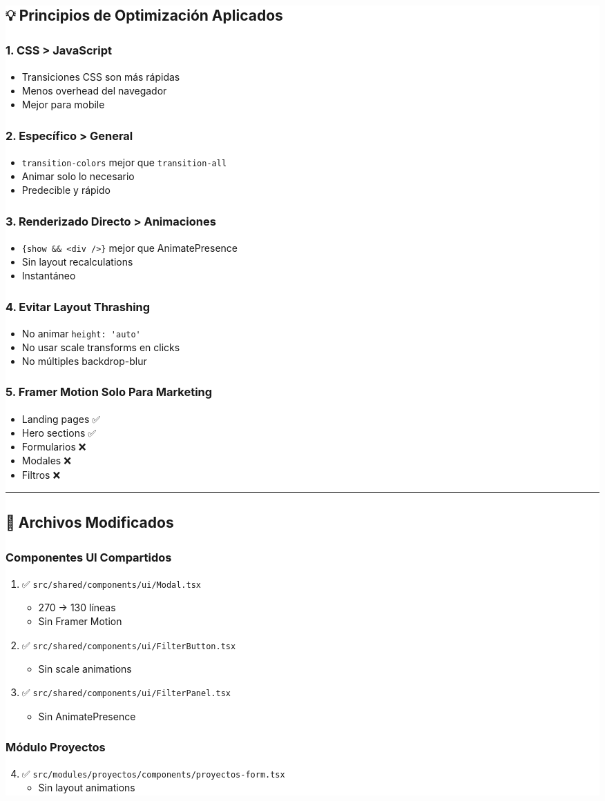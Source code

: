 
## 💡 Principios de Optimización Aplicados

### 1. **CSS > JavaScript**
- Transiciones CSS son más rápidas
- Menos overhead del navegador
- Mejor para mobile

### 2. **Específico > General**
- `transition-colors` mejor que `transition-all`
- Animar solo lo necesario
- Predecible y rápido

### 3. **Renderizado Directo > Animaciones**
- `{show && <div />}` mejor que AnimatePresence
- Sin layout recalculations
- Instantáneo

### 4. **Evitar Layout Thrashing**
- No animar `height: 'auto'`
- No usar scale transforms en clicks
- No múltiples backdrop-blur

### 5. **Framer Motion Solo Para Marketing**
- Landing pages ✅
- Hero sections ✅
- Formularios ❌
- Modales ❌
- Filtros ❌

---

## 📝 Archivos Modificados

### Componentes UI Compartidos

1. ✅ `src/shared/components/ui/Modal.tsx`
   - 270 → 130 líneas
   - Sin Framer Motion

2. ✅ `src/shared/components/ui/FilterButton.tsx`
   - Sin scale animations

3. ✅ `src/shared/components/ui/FilterPanel.tsx`
   - Sin AnimatePresence

### Módulo Proyectos

4. ✅ `src/modules/proyectos/components/proyectos-form.tsx`
   - Sin layout animations

